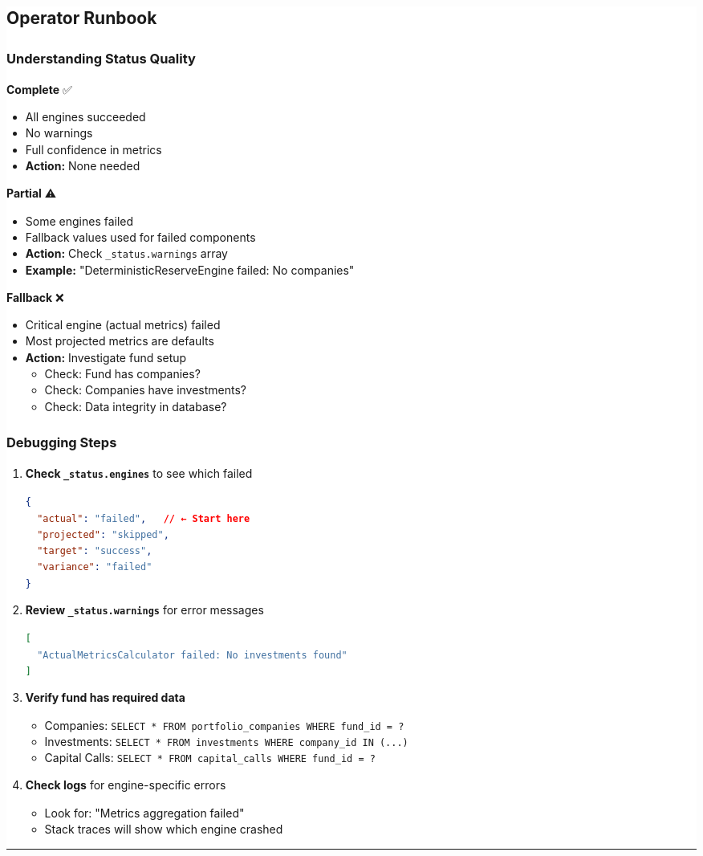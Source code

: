 
## Operator Runbook

### Understanding Status Quality

**Complete** ✅
- All engines succeeded
- No warnings
- Full confidence in metrics
- **Action:** None needed

**Partial** ⚠️
- Some engines failed
- Fallback values used for failed components
- **Action:** Check `_status.warnings` array
- **Example:** "DeterministicReserveEngine failed: No companies"

**Fallback** ❌
- Critical engine (actual metrics) failed
- Most projected metrics are defaults
- **Action:** Investigate fund setup
  - Check: Fund has companies?
  - Check: Companies have investments?
  - Check: Data integrity in database?

### Debugging Steps

1. **Check `_status.engines`** to see which failed
   ```json
   {
     "actual": "failed",   // ← Start here
     "projected": "skipped",
     "target": "success",
     "variance": "failed"
   }
   ```

2. **Review `_status.warnings`** for error messages
   ```json
   [
     "ActualMetricsCalculator failed: No investments found"
   ]
   ```

3. **Verify fund has required data**
   - Companies: `SELECT * FROM portfolio_companies WHERE fund_id = ?`
   - Investments: `SELECT * FROM investments WHERE company_id IN (...)`
   - Capital Calls: `SELECT * FROM capital_calls WHERE fund_id = ?`

4. **Check logs** for engine-specific errors
   - Look for: "Metrics aggregation failed"
   - Stack traces will show which engine crashed

---

